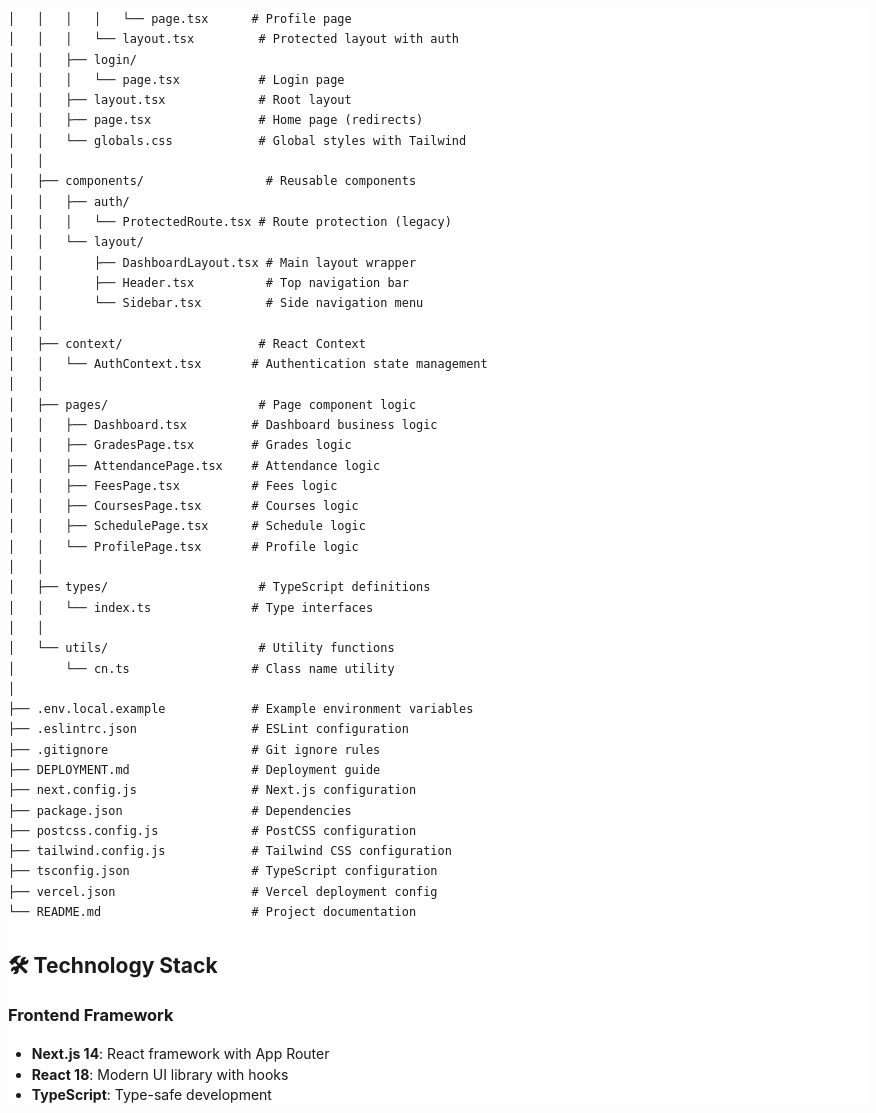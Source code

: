 ```
│   │   │   │   └── page.tsx      # Profile page
│   │   │   └── layout.tsx         # Protected layout with auth
│   │   ├── login/
│   │   │   └── page.tsx           # Login page
│   │   ├── layout.tsx             # Root layout
│   │   ├── page.tsx               # Home page (redirects)
│   │   └── globals.css            # Global styles with Tailwind
│   │
│   ├── components/                 # Reusable components
│   │   ├── auth/
│   │   │   └── ProtectedRoute.tsx # Route protection (legacy)
│   │   └── layout/
│   │       ├── DashboardLayout.tsx # Main layout wrapper
│   │       ├── Header.tsx          # Top navigation bar
│   │       └── Sidebar.tsx         # Side navigation menu
│   │
│   ├── context/                   # React Context
│   │   └── AuthContext.tsx       # Authentication state management
│   │
│   ├── pages/                     # Page component logic
│   │   ├── Dashboard.tsx         # Dashboard business logic
│   │   ├── GradesPage.tsx        # Grades logic
│   │   ├── AttendancePage.tsx    # Attendance logic
│   │   ├── FeesPage.tsx          # Fees logic
│   │   ├── CoursesPage.tsx       # Courses logic
│   │   ├── SchedulePage.tsx      # Schedule logic
│   │   └── ProfilePage.tsx       # Profile logic
│   │
│   ├── types/                     # TypeScript definitions
│   │   └── index.ts              # Type interfaces
│   │
│   └── utils/                     # Utility functions
│       └── cn.ts                 # Class name utility
│
├── .env.local.example            # Example environment variables
├── .eslintrc.json                # ESLint configuration
├── .gitignore                    # Git ignore rules
├── DEPLOYMENT.md                 # Deployment guide
├── next.config.js                # Next.js configuration
├── package.json                  # Dependencies
├── postcss.config.js             # PostCSS configuration
├── tailwind.config.js            # Tailwind CSS configuration
├── tsconfig.json                 # TypeScript configuration
├── vercel.json                   # Vercel deployment config
└── README.md                     # Project documentation
```

## 🛠️ Technology Stack

### Frontend Framework
- **Next.js 14**: React framework with App Router
- **React 18**: Modern UI library with hooks
- **TypeScript**: Type-safe development
